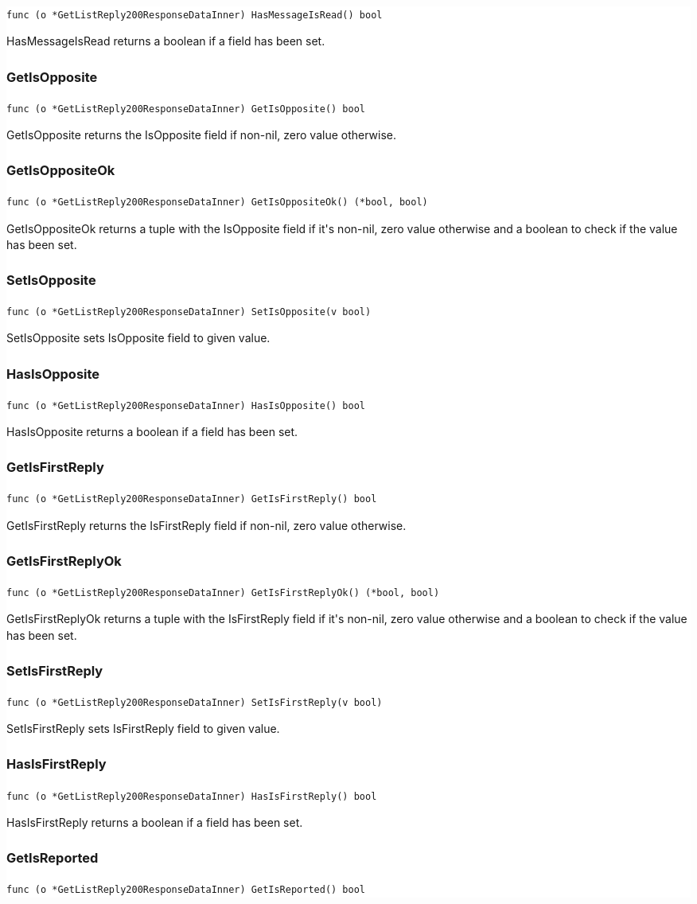 `func (o *GetListReply200ResponseDataInner) HasMessageIsRead() bool`

HasMessageIsRead returns a boolean if a field has been set.

### GetIsOpposite

`func (o *GetListReply200ResponseDataInner) GetIsOpposite() bool`

GetIsOpposite returns the IsOpposite field if non-nil, zero value otherwise.

### GetIsOppositeOk

`func (o *GetListReply200ResponseDataInner) GetIsOppositeOk() (*bool, bool)`

GetIsOppositeOk returns a tuple with the IsOpposite field if it's non-nil, zero value otherwise
and a boolean to check if the value has been set.

### SetIsOpposite

`func (o *GetListReply200ResponseDataInner) SetIsOpposite(v bool)`

SetIsOpposite sets IsOpposite field to given value.

### HasIsOpposite

`func (o *GetListReply200ResponseDataInner) HasIsOpposite() bool`

HasIsOpposite returns a boolean if a field has been set.

### GetIsFirstReply

`func (o *GetListReply200ResponseDataInner) GetIsFirstReply() bool`

GetIsFirstReply returns the IsFirstReply field if non-nil, zero value otherwise.

### GetIsFirstReplyOk

`func (o *GetListReply200ResponseDataInner) GetIsFirstReplyOk() (*bool, bool)`

GetIsFirstReplyOk returns a tuple with the IsFirstReply field if it's non-nil, zero value otherwise
and a boolean to check if the value has been set.

### SetIsFirstReply

`func (o *GetListReply200ResponseDataInner) SetIsFirstReply(v bool)`

SetIsFirstReply sets IsFirstReply field to given value.

### HasIsFirstReply

`func (o *GetListReply200ResponseDataInner) HasIsFirstReply() bool`

HasIsFirstReply returns a boolean if a field has been set.

### GetIsReported

`func (o *GetListReply200ResponseDataInner) GetIsReported() bool`
